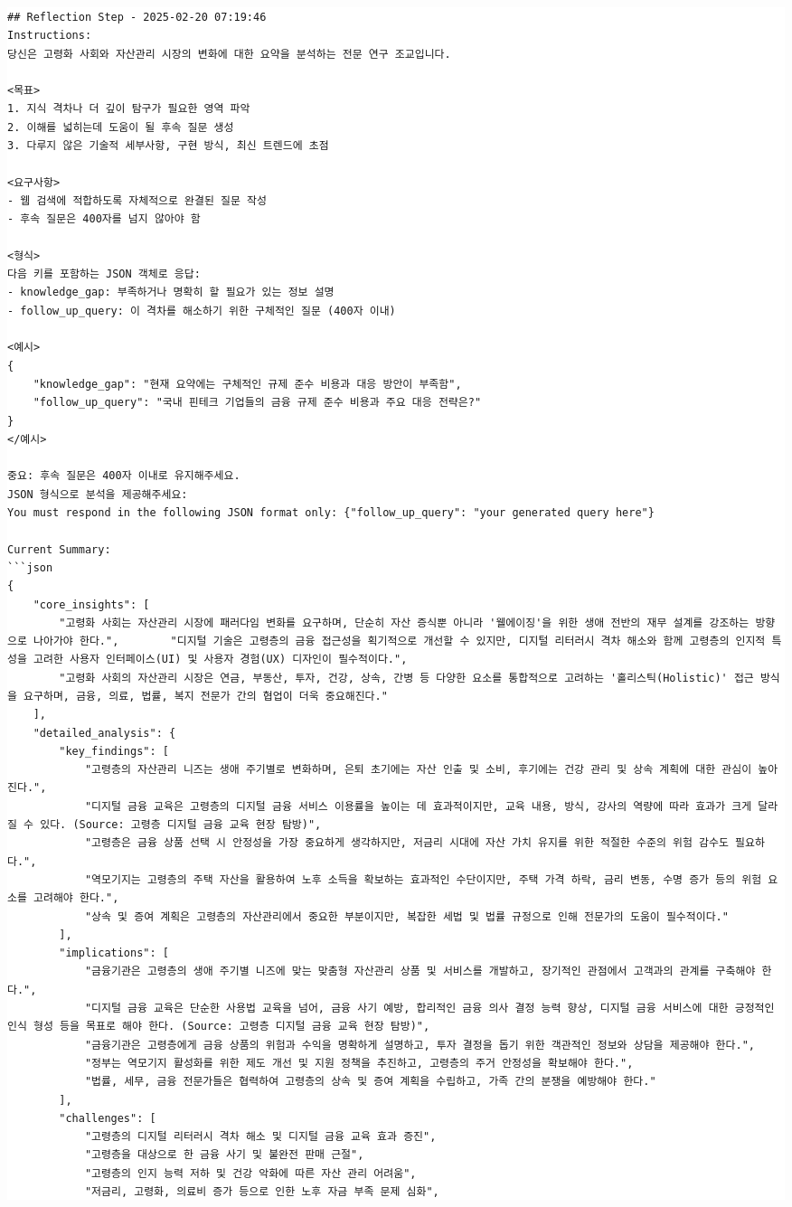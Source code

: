 ```
## Reflection Step - 2025-02-20 07:19:46
Instructions:
당신은 고령화 사회와 자산관리 시장의 변화에 대한 요약을 분석하는 전문 연구 조교입니다.

<목표>
1. 지식 격차나 더 깊이 탐구가 필요한 영역 파악
2. 이해를 넓히는데 도움이 될 후속 질문 생성
3. 다루지 않은 기술적 세부사항, 구현 방식, 최신 트렌드에 초점

<요구사항>
- 웹 검색에 적합하도록 자체적으로 완결된 질문 작성
- 후속 질문은 400자를 넘지 않아야 함

<형식>
다음 키를 포함하는 JSON 객체로 응답:
- knowledge_gap: 부족하거나 명확히 할 필요가 있는 정보 설명
- follow_up_query: 이 격차를 해소하기 위한 구체적인 질문 (400자 이내)

<예시>
{
    "knowledge_gap": "현재 요약에는 구체적인 규제 준수 비용과 대응 방안이 부족함",
    "follow_up_query": "국내 핀테크 기업들의 금융 규제 준수 비용과 주요 대응 전략은?"
}
</예시>

중요: 후속 질문은 400자 이내로 유지해주세요.
JSON 형식으로 분석을 제공해주세요:
You must respond in the following JSON format only: {"follow_up_query": "your generated query here"}

Current Summary:
```json
{
    "core_insights": [
        "고령화 사회는 자산관리 시장에 패러다임 변화를 요구하며, 단순히 자산 증식뿐 아니라 '웰에이징'을 위한 생애 전반의 재무 설계를 강조하는 방향으로 나아가야 한다.",        "디지털 기술은 고령층의 금융 접근성을 획기적으로 개선할 수 있지만, 디지털 리터러시 격차 해소와 함께 고령층의 인지적 특성을 고려한 사용자 인터페이스(UI) 및 사용자 경험(UX) 디자인이 필수적이다.",
        "고령화 사회의 자산관리 시장은 연금, 부동산, 투자, 건강, 상속, 간병 등 다양한 요소를 통합적으로 고려하는 '홀리스틱(Holistic)' 접근 방식을 요구하며, 금융, 의료, 법률, 복지 전문가 간의 협업이 더욱 중요해진다."
    ],
    "detailed_analysis": {
        "key_findings": [
            "고령층의 자산관리 니즈는 생애 주기별로 변화하며, 은퇴 초기에는 자산 인출 및 소비, 후기에는 건강 관리 및 상속 계획에 대한 관심이 높아진다.",
            "디지털 금융 교육은 고령층의 디지털 금융 서비스 이용률을 높이는 데 효과적이지만, 교육 내용, 방식, 강사의 역량에 따라 효과가 크게 달라질 수 있다. (Source: 고령층 디지털 금융 교육 현장 탐방)",
            "고령층은 금융 상품 선택 시 안정성을 가장 중요하게 생각하지만, 저금리 시대에 자산 가치 유지를 위한 적절한 수준의 위험 감수도 필요하다.",
            "역모기지는 고령층의 주택 자산을 활용하여 노후 소득을 확보하는 효과적인 수단이지만, 주택 가격 하락, 금리 변동, 수명 증가 등의 위험 요소를 고려해야 한다.",
            "상속 및 증여 계획은 고령층의 자산관리에서 중요한 부분이지만, 복잡한 세법 및 법률 규정으로 인해 전문가의 도움이 필수적이다."
        ],
        "implications": [
            "금융기관은 고령층의 생애 주기별 니즈에 맞는 맞춤형 자산관리 상품 및 서비스를 개발하고, 장기적인 관점에서 고객과의 관계를 구축해야 한다.",
            "디지털 금융 교육은 단순한 사용법 교육을 넘어, 금융 사기 예방, 합리적인 금융 의사 결정 능력 향상, 디지털 금융 서비스에 대한 긍정적인 인식 형성 등을 목표로 해야 한다. (Source: 고령층 디지털 금융 교육 현장 탐방)",
            "금융기관은 고령층에게 금융 상품의 위험과 수익을 명확하게 설명하고, 투자 결정을 돕기 위한 객관적인 정보와 상담을 제공해야 한다.",
            "정부는 역모기지 활성화를 위한 제도 개선 및 지원 정책을 추진하고, 고령층의 주거 안정성을 확보해야 한다.",
            "법률, 세무, 금융 전문가들은 협력하여 고령층의 상속 및 증여 계획을 수립하고, 가족 간의 분쟁을 예방해야 한다."
        ],
        "challenges": [
            "고령층의 디지털 리터러시 격차 해소 및 디지털 금융 교육 효과 증진",
            "고령층을 대상으로 한 금융 사기 및 불완전 판매 근절",
            "고령층의 인지 능력 저하 및 건강 악화에 따른 자산 관리 어려움",
            "저금리, 고령화, 의료비 증가 등으로 인한 노후 자금 부족 문제 심화",
```